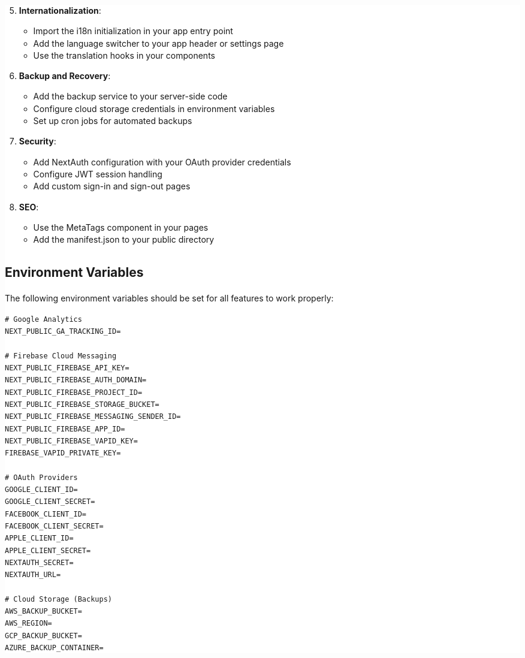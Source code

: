 5. **Internationalization**:
   - Import the i18n initialization in your app entry point
   - Add the language switcher to your app header or settings page
   - Use the translation hooks in your components

6. **Backup and Recovery**:
   - Add the backup service to your server-side code
   - Configure cloud storage credentials in environment variables
   - Set up cron jobs for automated backups

7. **Security**:
   - Add NextAuth configuration with your OAuth provider credentials
   - Configure JWT session handling
   - Add custom sign-in and sign-out pages

8. **SEO**:
   - Use the MetaTags component in your pages
   - Add the manifest.json to your public directory

## Environment Variables

The following environment variables should be set for all features to work properly:

```
# Google Analytics
NEXT_PUBLIC_GA_TRACKING_ID=

# Firebase Cloud Messaging
NEXT_PUBLIC_FIREBASE_API_KEY=
NEXT_PUBLIC_FIREBASE_AUTH_DOMAIN=
NEXT_PUBLIC_FIREBASE_PROJECT_ID=
NEXT_PUBLIC_FIREBASE_STORAGE_BUCKET=
NEXT_PUBLIC_FIREBASE_MESSAGING_SENDER_ID=
NEXT_PUBLIC_FIREBASE_APP_ID=
NEXT_PUBLIC_FIREBASE_VAPID_KEY=
FIREBASE_VAPID_PRIVATE_KEY=

# OAuth Providers
GOOGLE_CLIENT_ID=
GOOGLE_CLIENT_SECRET=
FACEBOOK_CLIENT_ID=
FACEBOOK_CLIENT_SECRET=
APPLE_CLIENT_ID=
APPLE_CLIENT_SECRET=
NEXTAUTH_SECRET=
NEXTAUTH_URL=

# Cloud Storage (Backups)
AWS_BACKUP_BUCKET=
AWS_REGION=
GCP_BACKUP_BUCKET=
AZURE_BACKUP_CONTAINER=
``` 